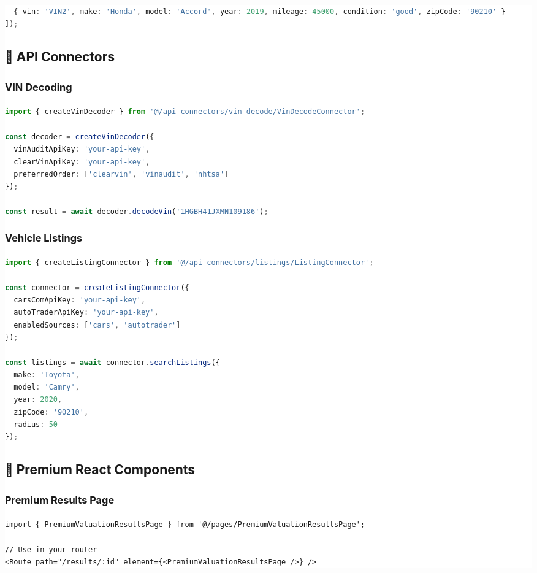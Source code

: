 ```typescript
  { vin: 'VIN2', make: 'Honda', model: 'Accord', year: 2019, mileage: 45000, condition: 'good', zipCode: '90210' }
]);
```

## 🔌 API Connectors

### VIN Decoding

```typescript
import { createVinDecoder } from '@/api-connectors/vin-decode/VinDecodeConnector';

const decoder = createVinDecoder({
  vinAuditApiKey: 'your-api-key',
  clearVinApiKey: 'your-api-key',
  preferredOrder: ['clearvin', 'vinaudit', 'nhtsa']
});

const result = await decoder.decodeVin('1HGBH41JXMN109186');
```

### Vehicle Listings

```typescript
import { createListingConnector } from '@/api-connectors/listings/ListingConnector';

const connector = createListingConnector({
  carsComApiKey: 'your-api-key',
  autoTraderApiKey: 'your-api-key',
  enabledSources: ['cars', 'autotrader']
});

const listings = await connector.searchListings({
  make: 'Toyota',
  model: 'Camry',
  year: 2020,
  zipCode: '90210',
  radius: 50
});
```

## 🎨 Premium React Components

### Premium Results Page

```tsx
import { PremiumValuationResultsPage } from '@/pages/PremiumValuationResultsPage';

// Use in your router
<Route path="/results/:id" element={<PremiumValuationResultsPage />} />
```

